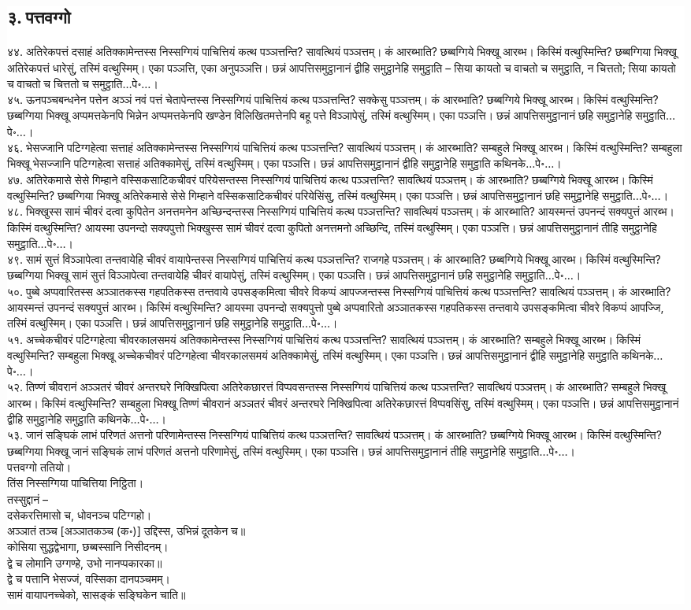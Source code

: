 
## ३. पत्तवग्गो

४४. अतिरेकपत्तं दसाहं अतिक्कामेन्तस्स निस्सग्गियं पाचित्तियं कत्थ पञ्ञत्तन्ति? सावत्थियं पञ्ञत्तम्। कं आरब्भाति? छब्बग्गिये भिक्खू आरब्भ। किस्मिं वत्थुस्मिन्ति? छब्बग्गिया भिक्खू अतिरेकपत्तं धारेसुं, तस्मिं वत्थुस्मिम्। एका पञ्ञत्ति, एका अनुपञ्ञत्ति। छन्नं आपत्तिसमुट्ठानानं द्वीहि समुट्ठानेहि समुट्ठाति – सिया कायतो च वाचतो च समुट्ठाति, न चित्ततो; सिया कायतो च वाचतो च चित्ततो च समुट्ठाति…पे॰…।  
४५. ऊनपञ्चबन्धनेन पत्तेन अञ्ञं नवं पत्तं चेतापेन्तस्स निस्सग्गियं पाचित्तियं कत्थ पञ्ञत्तन्ति? सक्केसु पञ्ञत्तम्। कं आरब्भाति? छब्बग्गिये भिक्खू आरब्भ। किस्मिं वत्थुस्मिन्ति? छब्बग्गिया भिक्खू अप्पमत्तकेनपि भिन्नेन अप्पमत्तकेनपि खण्डेन विलिखितमत्तेनपि बहू पत्ते विञ्ञापेसुं, तस्मिं वत्थुस्मिम्। एका पञ्ञत्ति। छन्नं आपत्तिसमुट्ठानानं छहि समुट्ठानेहि समुट्ठाति…पे॰…।  
४६. भेसज्जानि पटिग्गहेत्वा सत्ताहं अतिक्कामेन्तस्स निस्सग्गियं पाचित्तियं कत्थ पञ्ञत्तन्ति? सावत्थियं पञ्ञत्तम्। कं आरब्भाति? सम्बहुले भिक्खू आरब्भ। किस्मिं वत्थुस्मिन्ति? सम्बहुला भिक्खू भेसज्जानि पटिग्गहेत्वा सत्ताहं अतिक्कामेसुं, तस्मिं वत्थुस्मिम्। एका पञ्ञत्ति। छन्नं आपत्तिसमुट्ठानानं द्वीहि समुट्ठानेहि समुट्ठाति कथिनके…पे॰…।  
४७. अतिरेकमासे सेसे गिम्हाने वस्सिकसाटिकचीवरं परियेसन्तस्स निस्सग्गियं पाचित्तियं कत्थ पञ्ञत्तन्ति? सावत्थियं पञ्ञत्तम्। कं आरब्भाति? छब्बग्गिये भिक्खू आरब्भ। किस्मिं वत्थुस्मिन्ति? छब्बग्गिया भिक्खू अतिरेकमासे सेसे गिम्हाने वस्सिकसाटिकचीवरं परियेसिंसु, तस्मिं वत्थुस्मिम्। एका पञ्ञत्ति। छन्नं आपत्तिसमुट्ठानानं छहि समुट्ठानेहि समुट्ठाति…पे॰…।  
४८. भिक्खुस्स सामं चीवरं दत्वा कुपितेन अनत्तमनेन अच्छिन्दन्तस्स निस्सग्गियं पाचित्तियं कत्थ पञ्ञत्तन्ति? सावत्थियं पञ्ञत्तम्। कं आरब्भाति? आयस्मन्तं उपनन्दं सक्यपुत्तं आरब्भ। किस्मिं वत्थुस्मिन्ति? आयस्मा उपनन्दो सक्यपुत्तो भिक्खुस्स सामं चीवरं दत्वा कुपितो अनत्तमनो अच्छिन्दि, तस्मिं वत्थुस्मिम्। एका पञ्ञत्ति। छन्नं आपत्तिसमुट्ठानानं तीहि समुट्ठानेहि समुट्ठाति…पे॰…।  
४९. सामं सुत्तं विञ्ञापेत्वा तन्तवायेहि चीवरं वायापेन्तस्स निस्सग्गियं पाचित्तियं कत्थ पञ्ञत्तन्ति? राजगहे पञ्ञत्तम्। कं आरब्भाति? छब्बग्गिये भिक्खू आरब्भ। किस्मिं वत्थुस्मिन्ति? छब्बग्गिया भिक्खू सामं सुत्तं विञ्ञापेत्वा तन्तवायेहि चीवरं वायापेसुं, तस्मिं वत्थुस्मिम्। एका पञ्ञत्ति। छन्नं आपत्तिसमुट्ठानानं छहि समुट्ठानेहि समुट्ठाति…पे॰…।  
५०. पुब्बे अप्पवारितस्स अञ्ञातकस्स गहपतिकस्स तन्तवाये उपसङ्कमित्वा चीवरे विकप्पं आपज्जन्तस्स निस्सग्गियं पाचित्तियं कत्थ पञ्ञत्तन्ति? सावत्थियं पञ्ञत्तम्। कं आरब्भाति? आयस्मन्तं उपनन्दं सक्यपुत्तं आरब्भ। किस्मिं वत्थुस्मिन्ति? आयस्मा उपनन्दो सक्यपुत्तो पुब्बे अप्पवारितो अञ्ञातकस्स गहपतिकस्स तन्तवाये उपसङ्कमित्वा चीवरे विकप्पं आपज्जि, तस्मिं वत्थुस्मिम्। एका पञ्ञत्ति। छन्नं आपत्तिसमुट्ठानानं छहि समुट्ठानेहि समुट्ठाति…पे॰…।  
५१. अच्चेकचीवरं पटिग्गहेत्वा चीवरकालसमयं अतिक्कामेन्तस्स निस्सग्गियं पाचित्तियं कत्थ पञ्ञत्तन्ति? सावत्थियं पञ्ञत्तम्। कं आरब्भाति? सम्बहुले भिक्खू आरब्भ। किस्मिं वत्थुस्मिन्ति? सम्बहुला भिक्खू अच्चेकचीवरं पटिग्गहेत्वा चीवरकालसमयं अतिक्कामेसुं, तस्मिं वत्थुस्मिम्। एका पञ्ञत्ति। छन्नं आपत्तिसमुट्ठानानं द्वीहि समुट्ठानेहि समुट्ठाति कथिनके…पे॰…।  
५२. तिण्णं चीवरानं अञ्ञतरं चीवरं अन्तरघरे निक्खिपित्वा अतिरेकछारत्तं विप्पवसन्तस्स निस्सग्गियं पाचित्तियं कत्थ पञ्ञत्तन्ति? सावत्थियं पञ्ञत्तम्। कं आरब्भाति? सम्बहुले भिक्खू आरब्भ। किस्मिं वत्थुस्मिन्ति? सम्बहुला भिक्खू तिण्णं चीवरानं अञ्ञतरं चीवरं अन्तरघरे निक्खिपित्वा अतिरेकछारत्तं विप्पवसिंसु, तस्मिं वत्थुस्मिम्। एका पञ्ञत्ति। छन्नं आपत्तिसमुट्ठानानं द्वीहि समुट्ठानेहि समुट्ठाति कथिनके…पे॰…।  
५३. जानं सङ्घिकं लाभं परिणतं अत्तनो परिणामेन्तस्स निस्सग्गियं पाचित्तियं कत्थ पञ्ञत्तन्ति? सावत्थियं पञ्ञत्तम्। कं आरब्भाति? छब्बग्गिये भिक्खू आरब्भ। किस्मिं वत्थुस्मिन्ति? छब्बग्गिया भिक्खू जानं सङ्घिकं लाभं परिणतं अत्तनो परिणामेसुं, तस्मिं वत्थुस्मिम्। एका पञ्ञत्ति। छन्नं आपत्तिसमुट्ठानानं तीहि समुट्ठानेहि समुट्ठाति…पे॰…।  
पत्तवग्गो ततियो।  
तिंस निस्सग्गिया पाचित्तिया निट्ठिता।  
तस्सुद्दानं –  
दसेकरत्तिमासो च, धोवनञ्च पटिग्गहो।  
अञ्ञातं तञ्च [अञ्ञातकञ्च (क॰)] उद्दिस्स, उभिन्नं दूतकेन च॥  
कोसिया सुद्धद्वेभागा, छब्बस्सानि निसीदनम्।  
द्वे च लोमानि उग्गण्हे, उभो नानप्पकारका॥  
द्वे च पत्तानि भेसज्जं, वस्सिका दानपञ्चमम्।  
सामं वायापनच्चेको, सासङ्कं सङ्घिकेन चाति॥  
